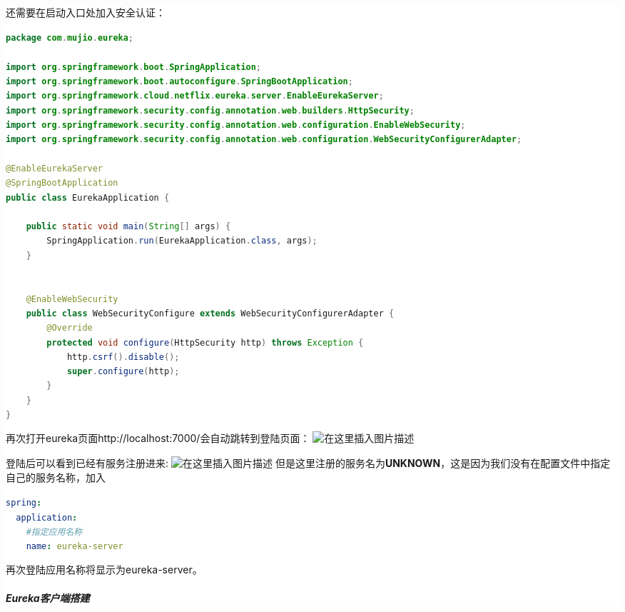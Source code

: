 还需要在启动入口处加入安全认证：

```java
package com.mujio.eureka;

import org.springframework.boot.SpringApplication;
import org.springframework.boot.autoconfigure.SpringBootApplication;
import org.springframework.cloud.netflix.eureka.server.EnableEurekaServer;
import org.springframework.security.config.annotation.web.builders.HttpSecurity;
import org.springframework.security.config.annotation.web.configuration.EnableWebSecurity;
import org.springframework.security.config.annotation.web.configuration.WebSecurityConfigurerAdapter;

@EnableEurekaServer
@SpringBootApplication
public class EurekaApplication {

    public static void main(String[] args) {
        SpringApplication.run(EurekaApplication.class, args);
    }


    @EnableWebSecurity
    public class WebSecurityConfigure extends WebSecurityConfigurerAdapter {
        @Override
        protected void configure(HttpSecurity http) throws Exception {
            http.csrf().disable();
            super.configure(http);
        }
    }
}

```

再次打开eureka页面http://localhost:7000/会自动跳转到登陆页面：
![在这里插入图片描述](https://img-blog.csdnimg.cn/20200326140806923.png?x-oss-process=image/watermark,type_ZmFuZ3poZW5naGVpdGk,shadow_10,text_aHR0cHM6Ly9ibG9nLmNzZG4ubmV0L3dlaXhpbl80MzI4MzM2Mw==,size_16,color_FFFFFF,t_70#pic_center)

登陆后可以看到已经有服务注册进来:
![在这里插入图片描述](https://img-blog.csdnimg.cn/20200326140859378.png?x-oss-process=image/watermark,type_ZmFuZ3poZW5naGVpdGk,shadow_10,text_aHR0cHM6Ly9ibG9nLmNzZG4ubmV0L3dlaXhpbl80MzI4MzM2Mw==,size_16,color_FFFFFF,t_70#pic_center)
但是这里注册的服务名为**UNKNOWN**，这是因为我们没有在配置文件中指定自己的服务名称，加入

```yml
spring:
  application:
  	#指定应用名称
    name: eureka-server
```

再次登陆应用名称将显示为eureka-server。



##### Eureka客户端搭建
